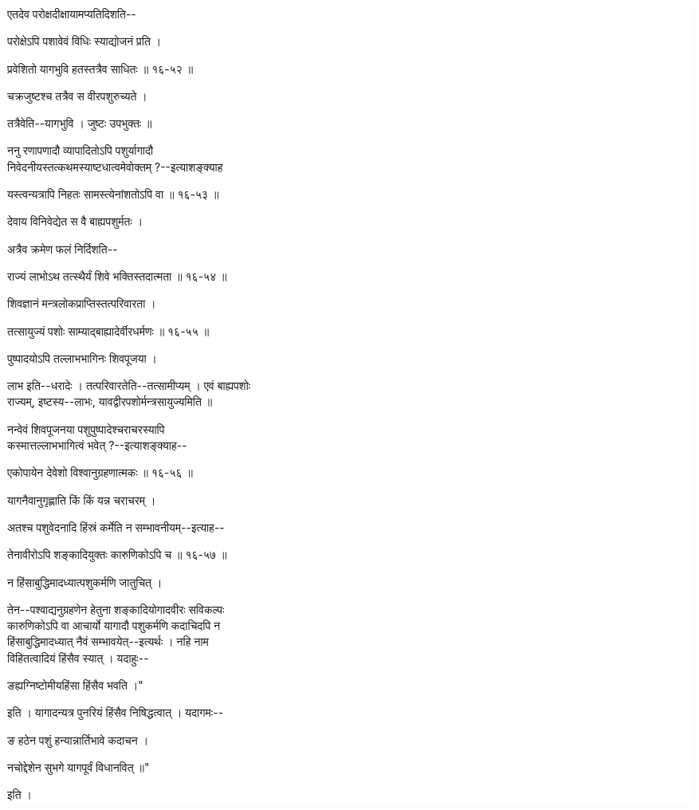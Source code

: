 एतदेव परोक्षदीक्षायामप्यतिदिशति--  
  
  
परोक्षेऽपि पशावेवं विधिः स्याद्योजनं प्रति ।  
  
प्रवेशितो यागभुवि हतस्तत्रैव साधितः ॥ १६-५२ ॥  
  
चक्रजुष्टश्च तत्रैव स वीरपशुरुच्यते ।  
  
  
तत्रैवेति--यागभुवि । जुष्टः उपभुक्तः ॥  
  
ननु रणापणादौ व्यापादितोऽपि पशुर्यागादौ   
निवेदनीयस्तत्कथमस्याष्टधात्वमेवोक्तम् ?--इत्याशङ्क्याह  
  
  
यस्त्वन्यत्रापि निहतः सामस्त्येनांशतोऽपि वा ॥ १६-५३ ॥  
  
देवाय विनिवेद्येत स वै बाह्यपशुर्मतः ।  
  
  
अत्रैव क्रमेण फलं निर्दिशति--  
  
  
राज्यं लाभोऽथ तत्स्थैर्यं शिवे भक्तिस्तदात्मता ॥ १६-५४ ॥  
  
शिवज्ञानं मन्त्रलोकप्राप्तिस्तत्परिवारता ।  
  
तत्सायुज्यं पशोः साम्याद्बाह्यादेर्वीरधर्मणः ॥ १६-५५ ॥  
  
पुष्पादयोऽपि तल्लाभभागिनः शिवपूजया ।  
  
  
लाभ इति--धरादेः । तत्परिवारतेति--तत्सामीप्यम् । एवं बाह्यपशोः   
राज्यम्, इष्टस्य--लाभः, यावद्वीरपशोर्मन्त्रसायुज्यमिति ॥  
  
नन्वेवं शिवपूजनया पशुपुष्पादेश्चराचरस्यापि   
कस्मात्तल्लाभभागित्वं भवेत् ?--इत्याशङ्क्याह--   
  
  
एकोपायेन देवेशो विश्वानुग्रहणात्मकः ॥ १६-५६ ॥  
  
यागनैवानुगृह्णाति किं किं यन्न चराचरम् ।  
  
  
अतश्च पशुवेदनादि हिंस्रं कर्मेति न सम्भावनीयम्--इत्याह--  
  
  
तेनावीरोऽपि शङ्कादियुक्तः कारुणिकोऽपि च ॥ १६-५७ ॥  
  
न हिंसाबुद्धिमादध्यात्पशुकर्मणि जातुचित् ।  
  
  
तेन--पश्वाद्यनुग्रहणेन हेतुना शङ्कादियोगादवीरः सविकल्पः   
कारुणिकोऽपि वा आचार्यो यागादौ पशुकर्मणि कदाचिदपि न   
हिंसाबुद्धिमादध्यात् नैवं सम्भावयेत्--इत्यर्थः । नहि नाम   
विहितत्वादियं हिंसैव स्यात् । यदाहुः--  
  
ङह्यग्निष्टोमीयहिंसा हिंसैव भवति ।"   
  
इति । यागादन्यत्र पुनरियं हिंसैव निषिद्धत्वात् । यदागमः--  
  
ङ हठेन पशुं हन्यान्नार्तिभावे कदाचन ।  
  
नचोद्देशेन सुभगे यागपूर्वं विधानवित् ॥"   
  
इति ।  
  